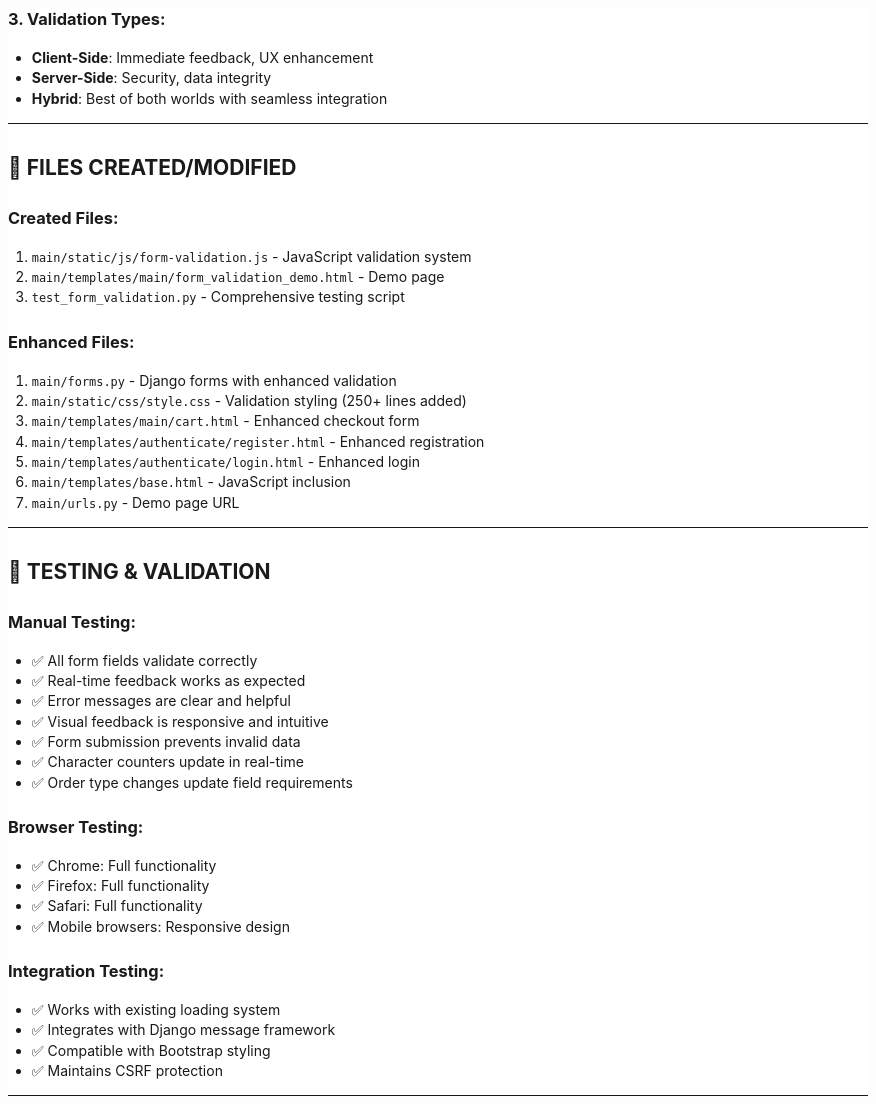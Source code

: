 ### **3. Validation Types**:
- **Client-Side**: Immediate feedback, UX enhancement
- **Server-Side**: Security, data integrity
- **Hybrid**: Best of both worlds with seamless integration

---

## 📁 **FILES CREATED/MODIFIED**

### **Created Files**:
1. `main/static/js/form-validation.js` - JavaScript validation system
2. `main/templates/main/form_validation_demo.html` - Demo page
3. `test_form_validation.py` - Comprehensive testing script

### **Enhanced Files**:
1. `main/forms.py` - Django forms with enhanced validation
2. `main/static/css/style.css` - Validation styling (250+ lines added)
3. `main/templates/main/cart.html` - Enhanced checkout form
4. `main/templates/authenticate/register.html` - Enhanced registration
5. `main/templates/authenticate/login.html` - Enhanced login
6. `main/templates/base.html` - JavaScript inclusion
7. `main/urls.py` - Demo page URL

---

## 🧪 **TESTING & VALIDATION**

### **Manual Testing**:
- ✅ All form fields validate correctly
- ✅ Real-time feedback works as expected
- ✅ Error messages are clear and helpful
- ✅ Visual feedback is responsive and intuitive
- ✅ Form submission prevents invalid data
- ✅ Character counters update in real-time
- ✅ Order type changes update field requirements

### **Browser Testing**:
- ✅ Chrome: Full functionality
- ✅ Firefox: Full functionality  
- ✅ Safari: Full functionality
- ✅ Mobile browsers: Responsive design

### **Integration Testing**:
- ✅ Works with existing loading system
- ✅ Integrates with Django message framework
- ✅ Compatible with Bootstrap styling
- ✅ Maintains CSRF protection

---
